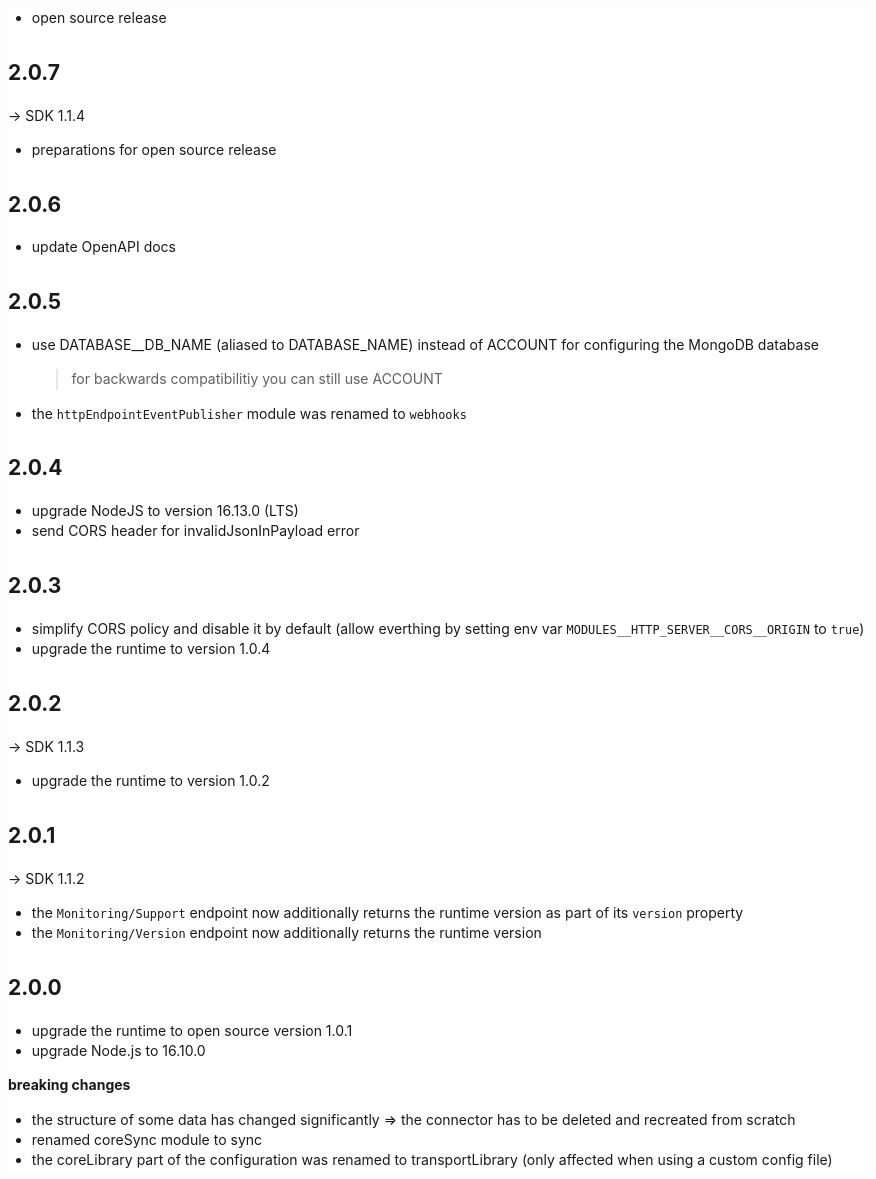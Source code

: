 -   open source release

## 2.0.7

-> SDK 1.1.4

-   preparations for open source release

## 2.0.6

-   update OpenAPI docs

## 2.0.5

-   use DATABASE\_\_DB_NAME (aliased to DATABASE_NAME) instead of ACCOUNT for configuring the MongoDB database
    > for backwards compatibilitiy you can still use ACCOUNT
-   the `httpEndpointEventPublisher` module was renamed to `webhooks`

## 2.0.4

-   upgrade NodeJS to version 16.13.0 (LTS)
-   send CORS header for invalidJsonInPayload error

## 2.0.3

-   simplify CORS policy and disable it by default (allow everthing by setting env var `MODULES__HTTP_SERVER__CORS__ORIGIN` to `true`)
-   upgrade the runtime to version 1.0.4

## 2.0.2

-> SDK 1.1.3

-   upgrade the runtime to version 1.0.2

## 2.0.1

-> SDK 1.1.2

-   the `Monitoring/Support` endpoint now additionally returns the runtime version as part of its `version` property
-   the `Monitoring/Version` endpoint now additionally returns the runtime version

## 2.0.0

-   upgrade the runtime to open source version 1.0.1
-   upgrade Node.js to 16.10.0

**breaking changes**

-   the structure of some data has changed significantly => the connector has to be deleted and recreated from scratch
-   renamed coreSync module to sync
-   the coreLibrary part of the configuration was renamed to transportLibrary (only affected when using a custom config file)
